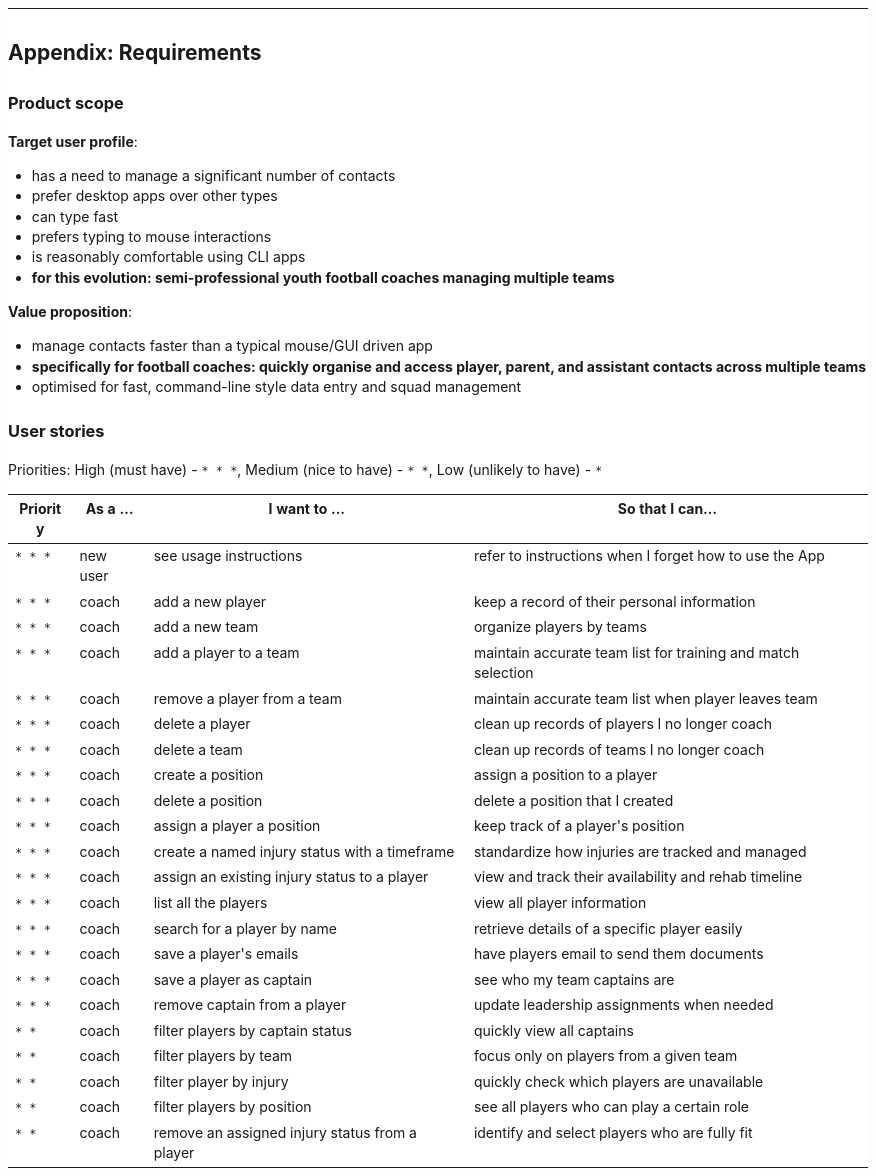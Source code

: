 --------------------------------------------------------------------------------------------------------------------

## **Appendix: Requirements**

### Product scope

**Target user profile**:

* has a need to manage a significant number of contacts
* prefer desktop apps over other types
* can type fast
* prefers typing to mouse interactions
* is reasonably comfortable using CLI apps
* **for this evolution: semi-professional youth football coaches managing multiple teams**

**Value proposition**:
- manage contacts faster than a typical mouse/GUI driven app
- **specifically for football coaches: quickly organise and access player, parent, and assistant contacts across multiple teams**
- optimised for fast, command-line style data entry and squad management

### User stories

Priorities: High (must have) - `* * *`, Medium (nice to have) - `* *`, Low (unlikely to have) - `*`

| Priority | As a …   | I want to …                                    | So that I can…                                                       |
|----------|----------|------------------------------------------------|----------------------------------------------------------------------|
| `* * *`  | new user | see usage instructions                         | refer to instructions when I forget how to use the App               |
| `* * *`  | coach    | add a new player                               | keep a record of their personal information                          |
| `* * *`  | coach    | add a new team                                 | organize players by teams                                            |
| `* * *`  | coach    | add a player to a team                         | maintain accurate team list for training and match selection         |
| `* * *`  | coach    | remove a player from a team                    | maintain accurate team list when player leaves team                  |
| `* * *`  | coach    | delete a player                                | clean up records of players I no longer coach                        |
| `* * *`  | coach    | delete a team                                  | clean up records of teams I no longer coach                          |
| `* * *`  | coach    | create a position                              | assign a position to a player                                        |
| `* * *`  | coach    | delete a position                              | delete a position that I created                                     |
| `* * *`  | coach    | assign a player a position                     | keep track of a player's position                                    |
| `* * *`  | coach    | create a named injury status with a timeframe  | standardize how injuries are tracked and managed                     |
| `* * *`  | coach    | assign an existing injury status to a player   | view and track their availability and rehab timeline                 |
| `* * *`  | coach    | list all the players                           | view all player information                                          |
| `* * *`  | coach    | search for a player by name                    | retrieve details of a specific player easily                         |
| `* * *`  | coach    | save a player's emails                         | have players email to send them documents                            |
| `* * *`  | coach    | save a player as captain                       | see who my team captains are                                         |
| `* * *`  | coach    | remove captain from a player                   | update leadership assignments when needed                            |
| `* *`    | coach    | filter players by captain status               | quickly view all captains                                            |
| `* *`    | coach    | filter players by team                         | focus only on players from a given team                              |
| `* *`    | coach    | filter player by injury                        | quickly check which players are unavailable                          |
| `* *`    | coach    | filter players by position                     | see all players who can play a certain role                          |
| `* *`    | coach    | remove an assigned injury status from a player | identify and select players who are fully fit                        |
